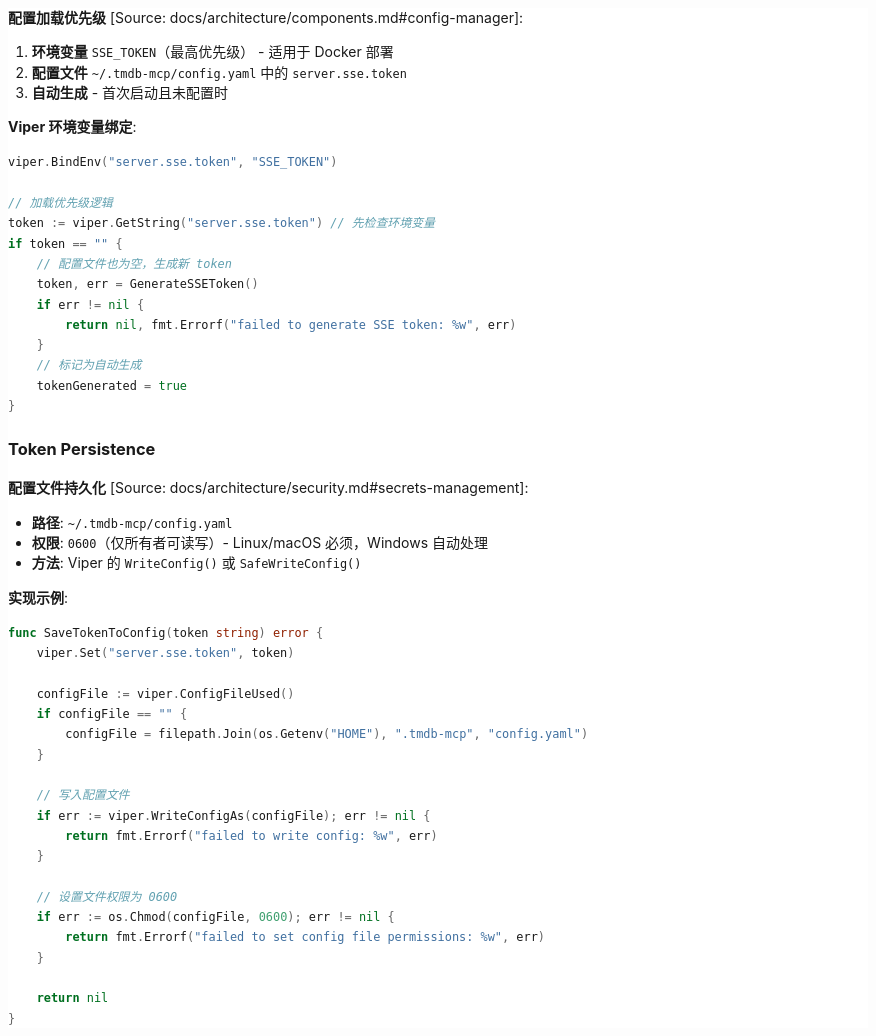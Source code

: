 **配置加载优先级** [Source: docs/architecture/components.md#config-manager]:

1. **环境变量** `SSE_TOKEN`（最高优先级） - 适用于 Docker 部署
2. **配置文件** `~/.tmdb-mcp/config.yaml` 中的 `server.sse.token`
3. **自动生成** - 首次启动且未配置时

**Viper 环境变量绑定**:
```go
viper.BindEnv("server.sse.token", "SSE_TOKEN")

// 加载优先级逻辑
token := viper.GetString("server.sse.token") // 先检查环境变量
if token == "" {
    // 配置文件也为空，生成新 token
    token, err = GenerateSSEToken()
    if err != nil {
        return nil, fmt.Errorf("failed to generate SSE token: %w", err)
    }
    // 标记为自动生成
    tokenGenerated = true
}
```

### Token Persistence

**配置文件持久化** [Source: docs/architecture/security.md#secrets-management]:

- **路径**: `~/.tmdb-mcp/config.yaml`
- **权限**: `0600`（仅所有者可读写）- Linux/macOS 必须，Windows 自动处理
- **方法**: Viper 的 `WriteConfig()` 或 `SafeWriteConfig()`

**实现示例**:
```go
func SaveTokenToConfig(token string) error {
    viper.Set("server.sse.token", token)

    configFile := viper.ConfigFileUsed()
    if configFile == "" {
        configFile = filepath.Join(os.Getenv("HOME"), ".tmdb-mcp", "config.yaml")
    }

    // 写入配置文件
    if err := viper.WriteConfigAs(configFile); err != nil {
        return fmt.Errorf("failed to write config: %w", err)
    }

    // 设置文件权限为 0600
    if err := os.Chmod(configFile, 0600); err != nil {
        return fmt.Errorf("failed to set config file permissions: %w", err)
    }

    return nil
}
```
